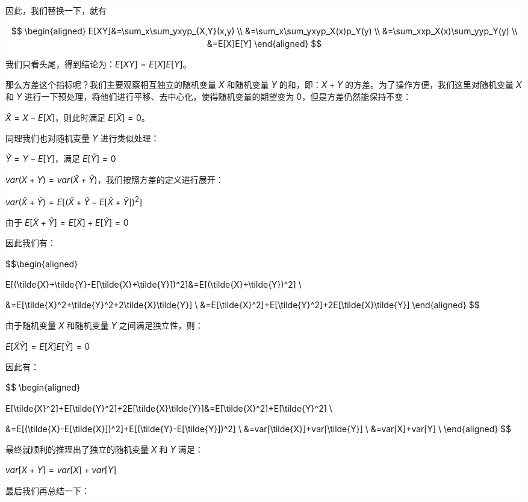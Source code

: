 因此，我们替换一下，就有

$$
\begin{aligned}
E[XY]&=\sum_x\sum_yxyp_{X,Y}(x,y) \\
&=\sum_x\sum_yxyp_X(x)p_Y(y) \\
&=\sum_xxp_X(x)\sum_yyp_Y(y) \\
&=E[X]E[Y]
\end{aligned}
$$

我们只看头尾，得到结论为：$E[XY]=E[X]E[Y]$。

那么方差这个指标呢？我们主要观察相互独立的随机变量 $X$ 和随机变量 $Y$ 的和，即：$X+Y$ 的方差。为了操作方便，我们这里对随机变量 $X$ 和 $Y$ 进行一下预处理，将他们进行平移、去中心化，使得随机变量的期望变为 $0$，但是方差仍然能保持不变：

$\tilde{X}=X-E[X]$，则此时满足 $E[\tilde X]=0$。

同理我们也对随机变量 $Y$ 进行类似处理：
 
$\tilde{Y}=Y-E[Y]$，满足 $E[\tilde Y]=0$

$var(X+Y)=var(\tilde{X}+\tilde{Y})$，我们按照方差的定义进行展开：

$var(\tilde{X}+\tilde{Y})=E[(\tilde{X}+\tilde{Y}-E[\tilde{X}+\tilde{Y}])^2]$

由于 $E[\tilde{X}+\tilde{Y}]=E[\tilde{X}]+E[\tilde{Y}]=0$

因此我们有：

$$\begin{aligned}

E[(\tilde{X}+\tilde{Y}-E[\tilde{X}+\tilde{Y}])^2]&=E[(\tilde{X}+\tilde{Y})^2] \\

&=E[\tilde{X}^2+\tilde{Y}^2+2\tilde{X}\tilde{Y}] \\
&=E[\tilde{X}^2]+E[\tilde{Y}^2]+2E[\tilde{X}\tilde{Y}]
\end{aligned}
$$

由于随机变量 $X$ 和随机变量 $Y$ 之间满足独立性，则：

$E[\tilde{X}\tilde{Y}]=E[\tilde{X}]E[\tilde{Y}]=0$

因此有：

$$
\begin{aligned}

E[\tilde{X}^2]+E[\tilde{Y}^2]+2E[\tilde{X}\tilde{Y}]&=E[\tilde{X}^2]+E[\tilde{Y}^2] \\

&=E[(\tilde{X}-E[\tilde{X}])^2]+E[(\tilde{Y}-E[\tilde{Y}])^2] \\
&=var[\tilde{X}]+var[\tilde{Y}] \\
&=var[X]+var[Y] \\
\end{aligned}
$$

最终就顺利的推理出了独立的随机变量 $X$ 和 $Y$ 满足：

$var[X+Y]=var[X]+var[Y]$

最后我们再总结一下：
